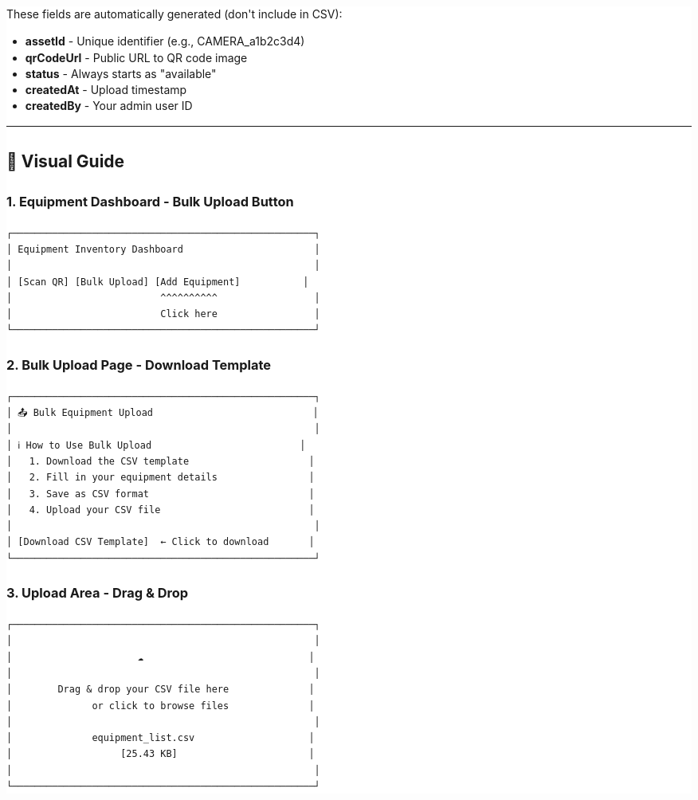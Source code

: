 These fields are automatically generated (don't include in CSV):

- **assetId** - Unique identifier (e.g., CAMERA_a1b2c3d4)
- **qrCodeUrl** - Public URL to QR code image
- **status** - Always starts as "available"
- **createdAt** - Upload timestamp
- **createdBy** - Your admin user ID

---

## 📸 Visual Guide

### 1. Equipment Dashboard - Bulk Upload Button
```
┌─────────────────────────────────────────────────────┐
│ Equipment Inventory Dashboard                       │
│                                                     │
│ [Scan QR] [Bulk Upload] [Add Equipment]           │
│                          ^^^^^^^^^^                 │
│                          Click here                 │
└─────────────────────────────────────────────────────┘
```

### 2. Bulk Upload Page - Download Template
```
┌─────────────────────────────────────────────────────┐
│ 📤 Bulk Equipment Upload                            │
│                                                     │
│ ℹ️ How to Use Bulk Upload                          │
│   1. Download the CSV template                     │
│   2. Fill in your equipment details                │
│   3. Save as CSV format                            │
│   4. Upload your CSV file                          │
│                                                     │
│ [Download CSV Template]  ← Click to download       │
└─────────────────────────────────────────────────────┘
```

### 3. Upload Area - Drag & Drop
```
┌─────────────────────────────────────────────────────┐
│                                                     │
│                      ☁️                             │
│                                                     │
│        Drag & drop your CSV file here              │
│              or click to browse files              │
│                                                     │
│              equipment_list.csv                    │
│                   [25.43 KB]                       │
│                                                     │
└─────────────────────────────────────────────────────┘
```
